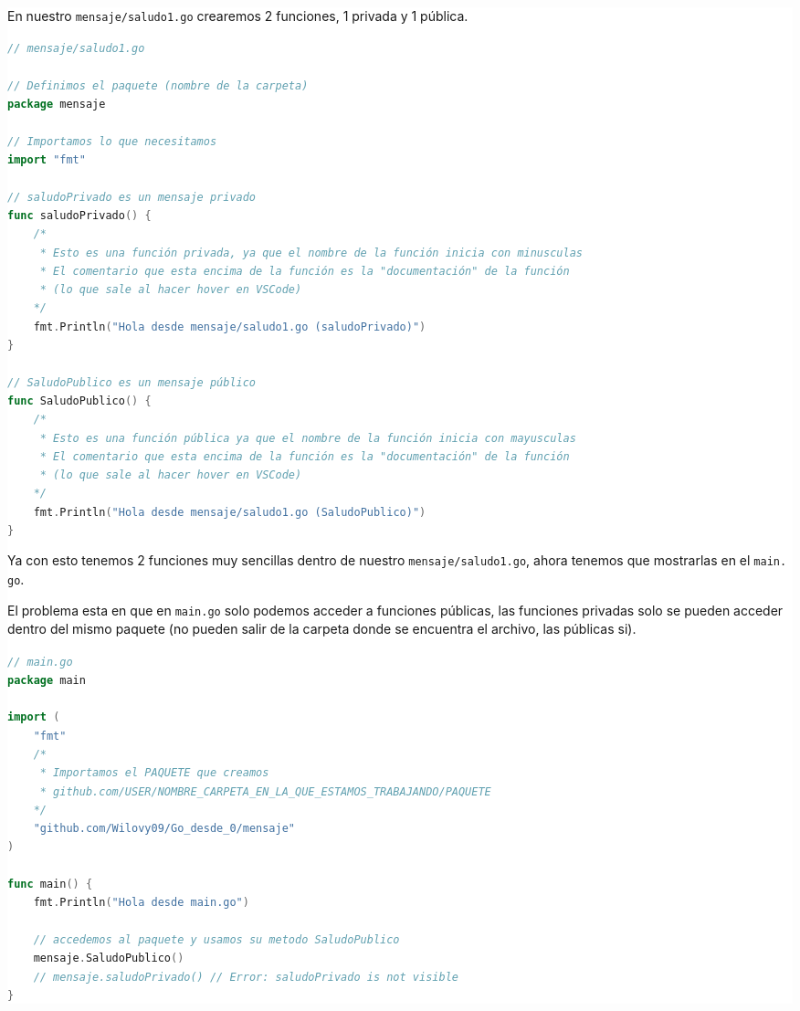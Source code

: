 En nuestro ``mensaje/saludo1.go`` crearemos 2 funciones, 1 privada y 1 pública.

```go
// mensaje/saludo1.go

// Definimos el paquete (nombre de la carpeta)
package mensaje

// Importamos lo que necesitamos
import "fmt"

// saludoPrivado es un mensaje privado
func saludoPrivado() {
    /*
     * Esto es una función privada, ya que el nombre de la función inicia con minusculas
     * El comentario que esta encima de la función es la "documentación" de la función
     * (lo que sale al hacer hover en VSCode)
    */
    fmt.Println("Hola desde mensaje/saludo1.go (saludoPrivado)")
}

// SaludoPublico es un mensaje público
func SaludoPublico() {
    /*
     * Esto es una función pública ya que el nombre de la función inicia con mayusculas
     * El comentario que esta encima de la función es la "documentación" de la función
     * (lo que sale al hacer hover en VSCode)
    */
    fmt.Println("Hola desde mensaje/saludo1.go (SaludoPublico)")
}
```

Ya con esto tenemos 2 funciones muy sencillas dentro de nuestro ``mensaje/saludo1.go``, ahora tenemos que mostrarlas en el ``main.go``.

El problema esta en que en ``main.go`` solo podemos acceder a funciones públicas, las funciones privadas solo se pueden acceder dentro del mismo paquete (no pueden salir de la carpeta donde se encuentra el archivo, las públicas si).

```go
// main.go
package main

import (
    "fmt"
    /*
     * Importamos el PAQUETE que creamos
     * github.com/USER/NOMBRE_CARPETA_EN_LA_QUE_ESTAMOS_TRABAJANDO/PAQUETE
    */
    "github.com/Wilovy09/Go_desde_0/mensaje"
)

func main() {
    fmt.Println("Hola desde main.go")

    // accedemos al paquete y usamos su metodo SaludoPublico
    mensaje.SaludoPublico()
    // mensaje.saludoPrivado() // Error: saludoPrivado is not visible
}
```
